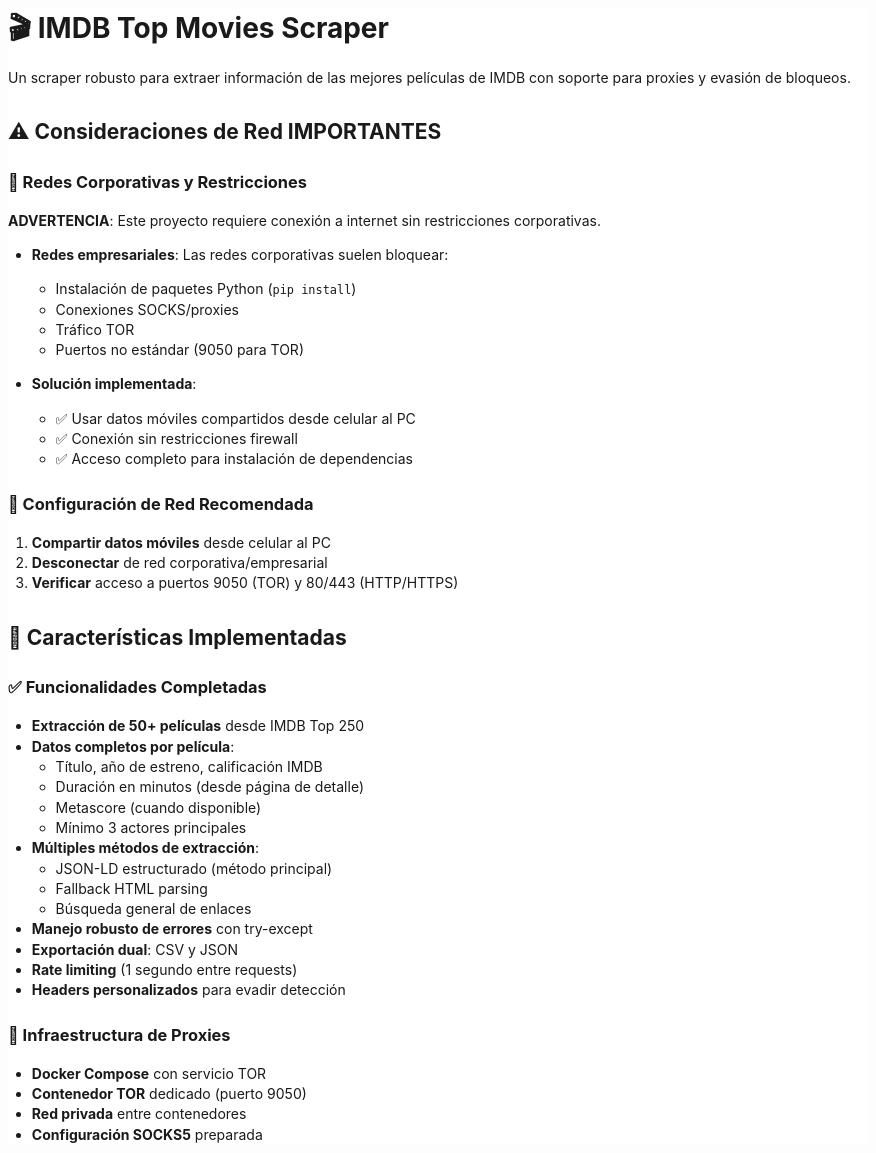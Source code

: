 # 🎬 IMDB Top Movies Scraper

Un scraper robusto para extraer información de las mejores películas de IMDB con soporte para proxies y evasión de bloqueos.

## ⚠️ Consideraciones de Red IMPORTANTES

### 🏢 Redes Corporativas y Restricciones
**ADVERTENCIA**: Este proyecto requiere conexión a internet sin restricciones corporativas.

- **Redes empresariales**: Las redes corporativas suelen bloquear:
  - Instalación de paquetes Python (`pip install`)
  - Conexiones SOCKS/proxies
  - Tráfico TOR
  - Puertos no estándar (9050 para TOR)
  
- **Solución implementada**: 
  - ✅ Usar datos móviles compartidos desde celular al PC
  - ✅ Conexión sin restricciones firewall
  - ✅ Acceso completo para instalación de dependencias

### 📱 Configuración de Red Recomendada
1. **Compartir datos móviles** desde celular al PC
2. **Desconectar** de red corporativa/empresarial
3. **Verificar** acceso a puertos 9050 (TOR) y 80/443 (HTTP/HTTPS)

## 🚀 Características Implementadas

### ✅ Funcionalidades Completadas
- **Extracción de 50+ películas** desde IMDB Top 250
- **Datos completos por película**:
  - Título, año de estreno, calificación IMDB
  - Duración en minutos (desde página de detalle)
  - Metascore (cuando disponible)
  - Mínimo 3 actores principales
- **Múltiples métodos de extracción**:
  - JSON-LD estructurado (método principal)
  - Fallback HTML parsing
  - Búsqueda general de enlaces
- **Manejo robusto de errores** con try-except
- **Exportación dual**: CSV y JSON
- **Rate limiting** (1 segundo entre requests)
- **Headers personalizados** para evadir detección

### 🔄 Infraestructura de Proxies
- **Docker Compose** con servicio TOR
- **Contenedor TOR** dedicado (puerto 9050)
- **Red privada** entre contenedores
- **Configuración SOCKS5** preparada
